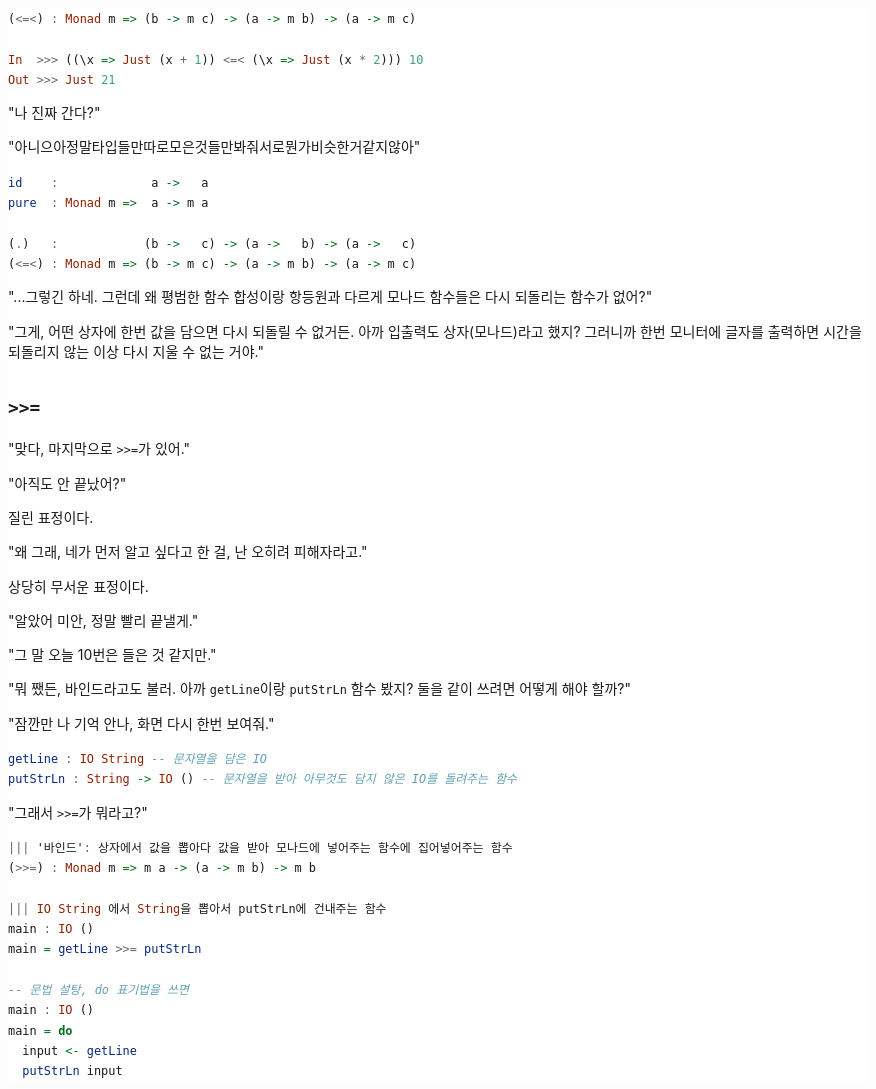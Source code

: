 ```hs
(<=<) : Monad m => (b -> m c) -> (a -> m b) -> (a -> m c)

In  >>> ((\x => Just (x + 1)) <=< (\x => Just (x * 2))) 10
Out >>> Just 21
```

"나 진짜 간다?"

"아니으아정말타입들만따로모은것들만봐줘서로뭔가비슷한거같지않아"

```hs
id    :             a ->   a
pure  : Monad m =>  a -> m a

(.)   :            (b ->   c) -> (a ->   b) -> (a ->   c)
(<=<) : Monad m => (b -> m c) -> (a -> m b) -> (a -> m c)
```

"...그렇긴 하네. 그런데 왜 평범한 함수 합성이랑 항등원과 다르게 모나드 함수들은 다시 되돌리는 함수가 없어?"

"그게, 어떤 상자에 한번 값을 담으면 다시 되돌릴 수 없거든. 아까 입출력도 상자(모나드)라고 했지? 그러니까 한번 모니터에 글자를 출력하면 시간을 되돌리지 않는 이상 다시 지울 수 없는 거야."

## `>>=`

"맞다, 마지막으로 `>>=`가 있어."

"아직도 안 끝났어?"

질린 표정이다.

"왜 그래, 네가 먼저 알고 싶다고 한 걸, 난 오히려 피해자라고."

상당히 무서운 표정이다.

"알았어 미안, 정말 빨리 끝낼게."

"그 말 오늘 10번은 들은 것 같지만."

"뭐 쨌든, 바인드라고도 불러. 아까 `getLine`이랑 `putStrLn` 함수 봤지? 둘을 같이 쓰려면 어떻게 해야 할까?"

"잠깐만 나 기억 안나, 화면 다시 한번 보여줘."

```hs
getLine : IO String -- 문자열을 담은 IO
putStrLn : String -> IO () -- 문자열을 받아 아무것도 담지 않은 IO를 돌려주는 함수
```

"그래서 `>>=`가 뭐라고?"

```hs
||| '바인드': 상자에서 값을 뽑아다 값을 받아 모나드에 넣어주는 함수에 집어넣어주는 함수
(>>=) : Monad m => m a -> (a -> m b) -> m b

||| IO String 에서 String을 뽑아서 putStrLn에 건내주는 함수
main : IO ()
main = getLine >>= putStrLn

-- 문법 설탕, do 표기법을 쓰면
main : IO ()
main = do
  input <- getLine
  putStrLn input
```
